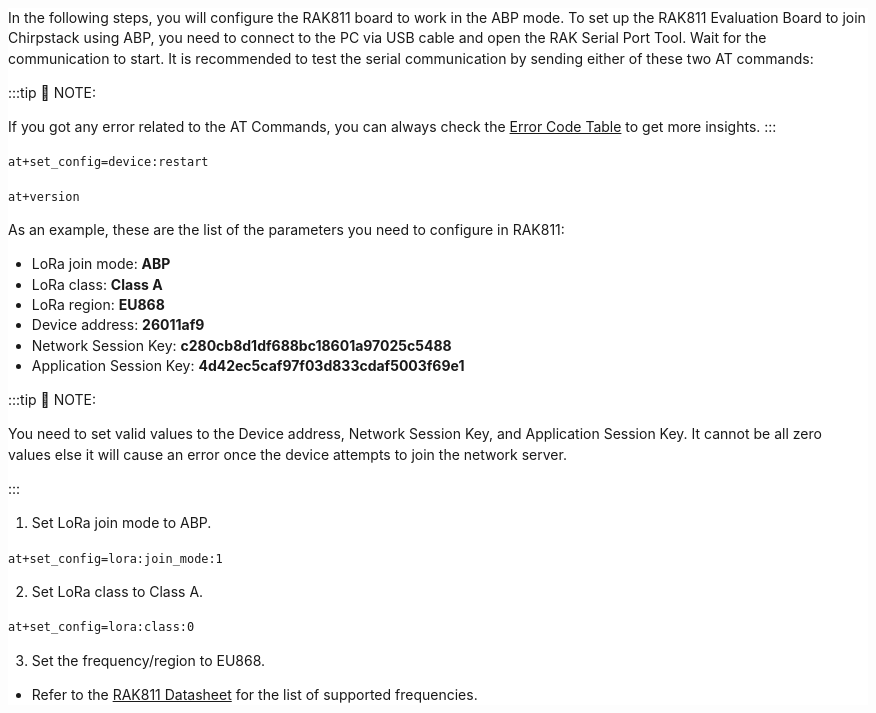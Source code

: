 In the following steps, you will configure the RAK811 board to work in the ABP mode. To set up the RAK811 Evaluation Board to join Chirpstack using ABP, you need to connect to the PC via USB cable and open the RAK Serial Port Tool. Wait for the communication to start. It is recommended to test the serial communication by sending either of these two AT commands:

:::tip 📝 NOTE:

If you got any error related to the AT Commands, you can always check the [Error Code Table](/Product-Categories/WisDuino/RAK811-Evaluation-Board/AT-Command-Manual/#error-code-table) to get more insights.
:::


```
at+set_config=device:restart
```

```
at+version
```

<rk-img
  src="/assets/images/wisduino/rak811-evaluation-board/quickstart/3.command-response.png"
  width="90%"
  caption="at+version command response"
/>

As an example, these are the list of the parameters you need to configure in RAK811:

- LoRa join mode: **ABP**
- LoRa class: **Class A**
- LoRa region: **EU868**
- Device address: **26011af9**
- Network Session Key: **c280cb8d1df688bc18601a97025c5488**
- Application Session Key: **4d42ec5caf97f03d833cdaf5003f69e1**

:::tip 📝 NOTE:

You need to set valid values to the Device address, Network Session Key, and Application Session Key. It cannot be all zero values else it will cause an error once the device attempts to join the network server.

:::

1. Set LoRa join mode to ABP.

```
at+set_config=lora:join_mode:1
```

2. Set LoRa class to Class A.

```
at+set_config=lora:class:0
```

3. Set the frequency/region to EU868.

- Refer to the [RAK811 Datasheet](/Product-Categories/WisDuo/RAK811-Module/Datasheet/#rf-characteristics) for the list of supported frequencies.
